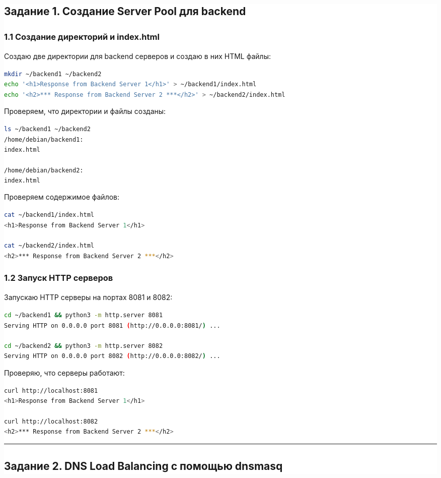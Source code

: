 ## Задание 1. Создание Server Pool для backend

### 1.1 Создание директорий и index.html

Создаю две директории для backend серверов и создаю в них HTML файлы:
```bash
mkdir ~/backend1 ~/backend2
echo '<h1>Response from Backend Server 1</h1>' > ~/backend1/index.html
echo '<h2>*** Response from Backend Server 2 ***</h2>' > ~/backend2/index.html
```

Проверяем, что директории и файлы созданы:
```bash
ls ~/backend1 ~/backend2
/home/debian/backend1:
index.html

/home/debian/backend2:
index.html
```

Проверяем содержимое файлов:
```bash
cat ~/backend1/index.html
<h1>Response from Backend Server 1</h1>

cat ~/backend2/index.html
<h2>*** Response from Backend Server 2 ***</h2>
```

### 1.2 Запуск HTTP серверов

Запускаю HTTP серверы на портах 8081 и 8082:
```bash
cd ~/backend1 && python3 -m http.server 8081 
Serving HTTP on 0.0.0.0 port 8081 (http://0.0.0.0:8081/) ...

cd ~/backend2 && python3 -m http.server 8082
Serving HTTP on 0.0.0.0 port 8082 (http://0.0.0.0:8082/) ...
```

Проверяю, что серверы работают:
```bash
curl http://localhost:8081
<h1>Response from Backend Server 1</h1>

curl http://localhost:8082
<h2>*** Response from Backend Server 2 ***</h2>
```

---

## Задание 2. DNS Load Balancing с помощью dnsmasq 
